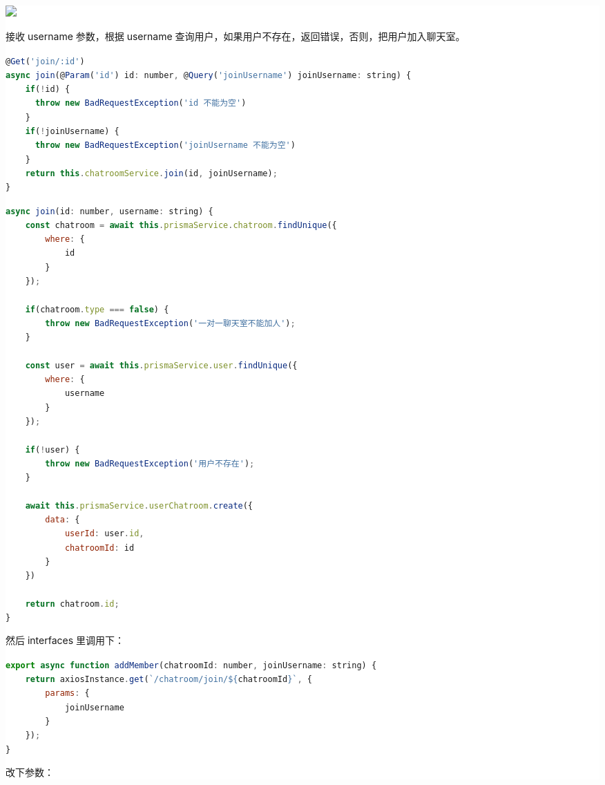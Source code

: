![](https://p9-juejin.byteimg.com/tos-cn-i-k3u1fbpfcp/f2a0e396151a4ffd8926750c03de252f~tplv-k3u1fbpfcp-jj-mark:0:0:0:0:q75.image#?w=1260&h=1176&s=211827&e=png&b=1f1f1f)

接收 username 参数，根据 username 查询用户，如果用户不存在，返回错误，否则，把用户加入聊天室。

```javascript
@Get('join/:id')
async join(@Param('id') id: number, @Query('joinUsername') joinUsername: string) {
    if(!id) {
      throw new BadRequestException('id 不能为空')
    }
    if(!joinUsername) {
      throw new BadRequestException('joinUsername 不能为空')
    }
    return this.chatroomService.join(id, joinUsername);
}
```
```javascript
async join(id: number, username: string) {
    const chatroom = await this.prismaService.chatroom.findUnique({
        where: {
            id
        }
    });

    if(chatroom.type === false) {
        throw new BadRequestException('一对一聊天室不能加人');
    }

    const user = await this.prismaService.user.findUnique({
        where: {
            username
        }
    });

    if(!user) {
        throw new BadRequestException('用户不存在');
    }

    await this.prismaService.userChatroom.create({
        data: {
            userId: user.id,
            chatroomId: id
        }
    })

    return chatroom.id;
}
```
然后 interfaces 里调用下：

```javascript
export async function addMember(chatroomId: number, joinUsername: string) {
    return axiosInstance.get(`/chatroom/join/${chatroomId}`, {
        params: {
            joinUsername
        }
    });
}
```
改下参数：
